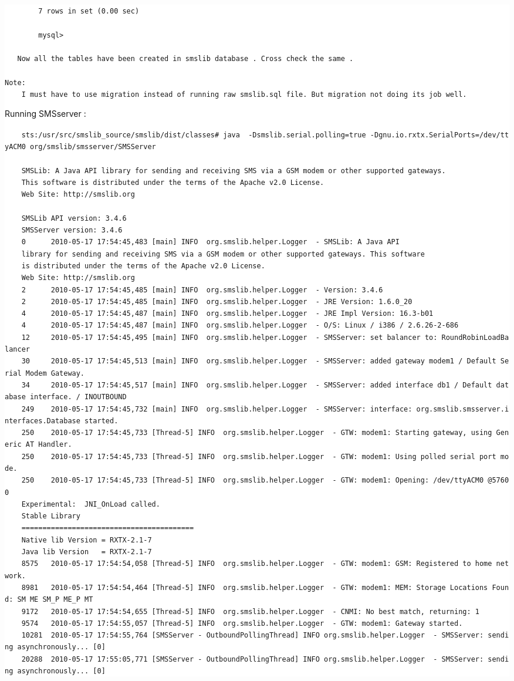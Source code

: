 			7 rows in set (0.00 sec)
			
			mysql> 
			
	   Now all the tables have been created in smslib database . Cross check the same .

	Note: 
		I must have to use migration instead of running raw smslib.sql file. But migration not doing its job well.
	
	
Running SMSserver :
		
		sts:/usr/src/smslib_source/smslib/dist/classes# java  -Dsmslib.serial.polling=true -Dgnu.io.rxtx.SerialPorts=/dev/ttyACM0 org/smslib/smsserver/SMSServer

		SMSLib: A Java API library for sending and receiving SMS via a GSM modem or other supported gateways.
		This software is distributed under the terms of the Apache v2.0 License.
		Web Site: http://smslib.org
		
		SMSLib API version: 3.4.6
		SMSServer version: 3.4.6
		0      2010-05-17 17:54:45,483 [main] INFO  org.smslib.helper.Logger  - SMSLib: A Java API 
		library for sending and receiving SMS via a GSM modem or other supported gateways. This software 
		is distributed under the terms of the Apache v2.0 License.
		Web Site: http://smslib.org
		2      2010-05-17 17:54:45,485 [main] INFO  org.smslib.helper.Logger  - Version: 3.4.6
		2      2010-05-17 17:54:45,485 [main] INFO  org.smslib.helper.Logger  - JRE Version: 1.6.0_20
		4      2010-05-17 17:54:45,487 [main] INFO  org.smslib.helper.Logger  - JRE Impl Version: 16.3-b01
		4      2010-05-17 17:54:45,487 [main] INFO  org.smslib.helper.Logger  - O/S: Linux / i386 / 2.6.26-2-686
		12     2010-05-17 17:54:45,495 [main] INFO  org.smslib.helper.Logger  - SMSServer: set balancer to: RoundRobinLoadBalancer
		30     2010-05-17 17:54:45,513 [main] INFO  org.smslib.helper.Logger  - SMSServer: added gateway modem1 / Default Serial Modem Gateway.
		34     2010-05-17 17:54:45,517 [main] INFO  org.smslib.helper.Logger  - SMSServer: added interface db1 / Default database interface. / INOUTBOUND
		249    2010-05-17 17:54:45,732 [main] INFO  org.smslib.helper.Logger  - SMSServer: interface: org.smslib.smsserver.interfaces.Database started.
		250    2010-05-17 17:54:45,733 [Thread-5] INFO  org.smslib.helper.Logger  - GTW: modem1: Starting gateway, using Generic AT Handler.
		250    2010-05-17 17:54:45,733 [Thread-5] INFO  org.smslib.helper.Logger  - GTW: modem1: Using polled serial port mode.
		250    2010-05-17 17:54:45,733 [Thread-5] INFO  org.smslib.helper.Logger  - GTW: modem1: Opening: /dev/ttyACM0 @57600
		Experimental:  JNI_OnLoad called.
		Stable Library
		=========================================
		Native lib Version = RXTX-2.1-7
		Java lib Version   = RXTX-2.1-7
		8575   2010-05-17 17:54:54,058 [Thread-5] INFO  org.smslib.helper.Logger  - GTW: modem1: GSM: Registered to home network.
		8981   2010-05-17 17:54:54,464 [Thread-5] INFO  org.smslib.helper.Logger  - GTW: modem1: MEM: Storage Locations Found: SM ME SM_P ME_P MT
		9172   2010-05-17 17:54:54,655 [Thread-5] INFO  org.smslib.helper.Logger  - CNMI: No best match, returning: 1
		9574   2010-05-17 17:54:55,057 [Thread-5] INFO  org.smslib.helper.Logger  - GTW: modem1: Gateway started.
		10281  2010-05-17 17:54:55,764 [SMSServer - OutboundPollingThread] INFO org.smslib.helper.Logger  - SMSServer: sending asynchronously... [0]
		20288  2010-05-17 17:55:05,771 [SMSServer - OutboundPollingThread] INFO org.smslib.helper.Logger  - SMSServer: sending asynchronously... [0]
	